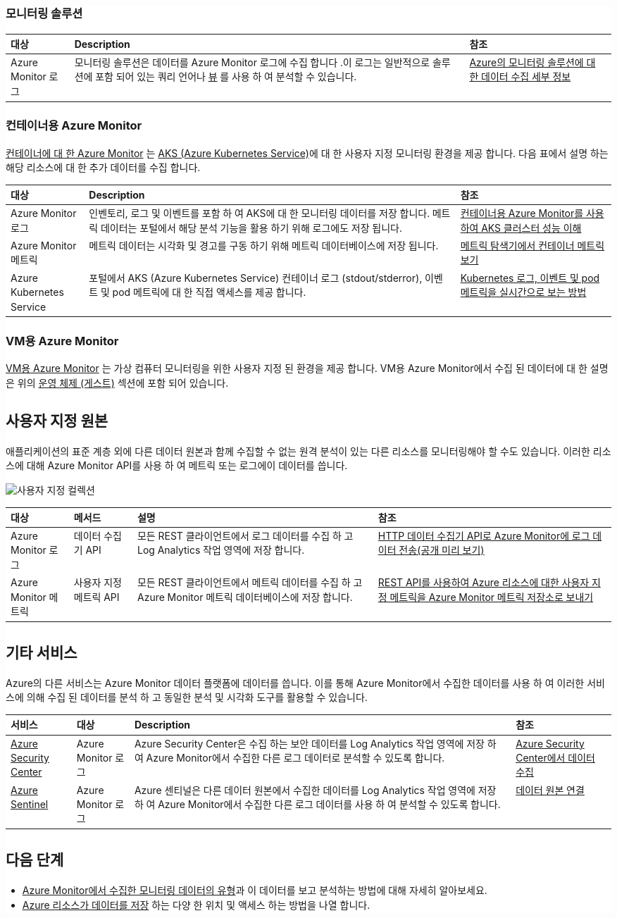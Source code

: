 ### <a name="monitoring-solutions"></a>모니터링 솔루션

| 대상 | Description | 참조
|:---|:---|:---|
| Azure Monitor 로그 | 모니터링 솔루션은 데이터를 Azure Monitor 로그에 수집 합니다 .이 로그는 일반적으로 솔루션에 포함 되어 있는 쿼리 언어나 [뷰](../platform/view-designer.md) 를 사용 하 여 분석할 수 있습니다. | [Azure의 모니터링 솔루션에 대 한 데이터 수집 세부 정보](../monitor-reference.md) |


### <a name="azure-monitor-for-containers"></a>컨테이너용 Azure Monitor
[컨테이너에 대 한 Azure Monitor](../insights/container-insights-overview.md) 는 [AKS (Azure Kubernetes Service)](../../aks/index.yml)에 대 한 사용자 지정 모니터링 환경을 제공 합니다. 다음 표에서 설명 하는 해당 리소스에 대 한 추가 데이터를 수집 합니다.

| 대상 | Description | 참조 |
|:---|:---|:---|
| Azure Monitor 로그 | 인벤토리, 로그 및 이벤트를 포함 하 여 AKS에 대 한 모니터링 데이터를 저장 합니다. 메트릭 데이터는 포털에서 해당 분석 기능을 활용 하기 위해 로그에도 저장 됩니다. | [컨테이너용 Azure Monitor를 사용하여 AKS 클러스터 성능 이해](../insights/container-insights-analyze.md) |
| Azure Monitor 메트릭 | 메트릭 데이터는 시각화 및 경고를 구동 하기 위해 메트릭 데이터베이스에 저장 됩니다. | [메트릭 탐색기에서 컨테이너 메트릭 보기](../insights/container-insights-analyze.md#view-container-metrics-in-metrics-explorer) |
| Azure Kubernetes Service | 포털에서 AKS (Azure Kubernetes Service) 컨테이너 로그 (stdout/stderror), 이벤트 및 pod 메트릭에 대 한 직접 액세스를 제공 합니다. | [Kubernetes 로그, 이벤트 및 pod 메트릭을 실시간으로 보는 방법 ](../insights/container-insights-livedata-overview.md) |

### <a name="azure-monitor-for-vms"></a>VM용 Azure Monitor
[VM용 Azure Monitor](../insights/vminsights-overview.md) 는 가상 컴퓨터 모니터링을 위한 사용자 지정 된 환경을 제공 합니다. VM용 Azure Monitor에서 수집 된 데이터에 대 한 설명은 위의 [운영 체제 (게스트)](#operating-system-guest) 섹션에 포함 되어 있습니다.

## <a name="custom-sources"></a>사용자 지정 원본
애플리케이션의 표준 계층 외에 다른 데이터 원본과 함께 수집할 수 없는 원격 분석이 있는 다른 리소스를 모니터링해야 할 수도 있습니다. 이러한 리소스에 대해 Azure Monitor API를 사용 하 여 메트릭 또는 로그에이 데이터를 씁니다.

![사용자 지정 컬렉션](media/data-sources/custom.png)

| 대상 | 메서드 | 설명 | 참조 |
|:---|:---|:---|:---|
| Azure Monitor 로그 | 데이터 수집기 API | 모든 REST 클라이언트에서 로그 데이터를 수집 하 고 Log Analytics 작업 영역에 저장 합니다. | [HTTP 데이터 수집기 API로 Azure Monitor에 로그 데이터 전송(공개 미리 보기)](../platform/data-collector-api.md) |
| Azure Monitor 메트릭 | 사용자 지정 메트릭 API | 모든 REST 클라이언트에서 메트릭 데이터를 수집 하 고 Azure Monitor 메트릭 데이터베이스에 저장 합니다. | [REST API를 사용하여 Azure 리소스에 대한 사용자 지정 메트릭을 Azure Monitor 메트릭 저장소로 보내기](../platform/metrics-store-custom-rest-api.md) |


## <a name="other-services"></a>기타 서비스
Azure의 다른 서비스는 Azure Monitor 데이터 플랫폼에 데이터를 씁니다. 이를 통해 Azure Monitor에서 수집한 데이터를 사용 하 여 이러한 서비스에 의해 수집 된 데이터를 분석 하 고 동일한 분석 및 시각화 도구를 활용할 수 있습니다.

| 서비스 | 대상 | Description | 참조 |
|:---|:---|:---|:---|
| [Azure Security Center](../../security-center/index.yml) | Azure Monitor 로그 | Azure Security Center은 수집 하는 보안 데이터를 Log Analytics 작업 영역에 저장 하 여 Azure Monitor에서 수집한 다른 로그 데이터로 분석할 수 있도록 합니다.  | [Azure Security Center에서 데이터 수집](../../security-center/security-center-enable-data-collection.md) |
| [Azure Sentinel](../../sentinel/index.yml) | Azure Monitor 로그 | Azure 센티널은 다른 데이터 원본에서 수집한 데이터를 Log Analytics 작업 영역에 저장 하 여 Azure Monitor에서 수집한 다른 로그 데이터를 사용 하 여 분석할 수 있도록 합니다.  | [데이터 원본 연결](../../sentinel/quickstart-onboard.md) |


## <a name="next-steps"></a>다음 단계

- [Azure Monitor에서 수집한 모니터링 데이터의 유형](../platform/data-platform.md)과 이 데이터를 보고 분석하는 방법에 대해 자세히 알아보세요.
- [Azure 리소스가 데이터를 저장](../monitor-reference.md) 하는 다양 한 위치 및 액세스 하는 방법을 나열 합니다.